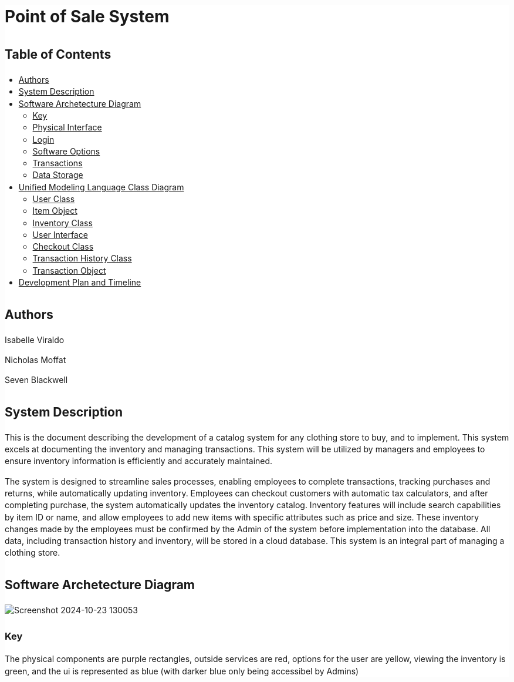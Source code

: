 # Point of Sale System

## Table of Contents
- [Authors](#authors)
- [System Description](#system-description)
- [Software Archetecture Diagram](#software-archetecture-diagram)
  - [Key](#key)
  - [Physical Interface](#physical-interface)
  - [Login](#login)
  - [Software Options](#software-options)
  - [Transactions](#transactions)
  - [Data Storage](#data-storage)
- [Unified Modeling Language Class Diagram](#unified-mdeling-language-class-diagram)
  - [User Class](#user-class)
  - [Item Object](#item-object)
  - [Inventory Class](#inventory-class)
  - [User Interface](#user-interface)
  - [Checkout Class](#checkout-class)
  - [Transaction History Class](#transaction-history-class)
  - [Transaction Object](#transaction-object)
- [Development Plan and Timeline](#development-plan-and-timeline)

## Authors
Isabelle Viraldo

Nicholas Moffat

Seven Blackwell

## System Description
This is the document describing the development of a catalog system for any clothing store to buy, and to implement. This system excels at documenting the inventory and managing transactions. This system will be utilized by managers and employees to ensure inventory information is efficiently and accurately maintained. 

The system is designed to streamline sales processes, enabling employees to complete transactions, tracking purchases and returns, while automatically updating inventory. Employees can checkout customers with automatic tax calculators, and after completing purchase, the system automatically updates the inventory catalog. Inventory features will include search capabilities by item ID or name, and allow employees to add new items with specific attributes such as price and size. These inventory changes made by the employees must be confirmed by the Admin of the system before implementation into the database. All data, including transaction history and inventory, will be stored in a cloud database. This system is an integral part of managing a clothing store.

## Software Archetecture Diagram
![Screenshot 2024-10-23 130053](https://github.com/user-attachments/assets/ecf3dd60-ff5d-4d1a-a823-29e666c7bc0d)

### Key
The physical components are purple rectangles, outside services are red, options for the user are yellow, viewing the inventory is green, and the ui is represented as blue (with darker blue only being accessibel by Admins)
